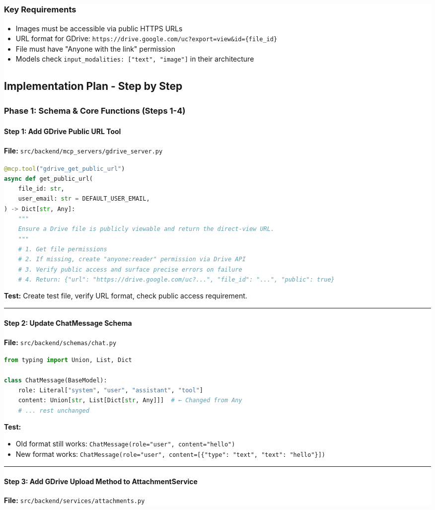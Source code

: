 ### Key Requirements
- Images must be accessible via public HTTPS URLs
- URL format for GDrive: `https://drive.google.com/uc?export=view&id={file_id}`
- File must have "Anyone with the link" permission
- Models check `input_modalities: ["text", "image"]` in their architecture

## Implementation Plan - Step by Step

### Phase 1: Schema & Core Functions (Steps 1-4)

#### Step 1: Add GDrive Public URL Tool
**File:** `src/backend/mcp_servers/gdrive_server.py`

```python
@mcp.tool("gdrive_get_public_url")
async def get_public_url(
    file_id: str,
    user_email: str = DEFAULT_USER_EMAIL,
) -> Dict[str, Any]:
    """
    Ensure a Drive file is publicly viewable and return the direct-view URL.
    """
    # 1. Get file permissions
    # 2. If missing, create "anyone:reader" permission via Drive API
    # 3. Verify public access and surface precise errors on failure
    # 4. Return: {"url": "https://drive.google.com/uc?...", "file_id": "...", "public": true}
```

**Test:** Create test file, verify URL format, check public access requirement.

---

#### Step 2: Update ChatMessage Schema
**File:** `src/backend/schemas/chat.py`

```python
from typing import Union, List, Dict

class ChatMessage(BaseModel):
    role: Literal["system", "user", "assistant", "tool"]
    content: Union[str, List[Dict[str, Any]]]  # ← Changed from Any
    # ... rest unchanged
```

**Test:**
- Old format still works: `ChatMessage(role="user", content="hello")`
- New format works: `ChatMessage(role="user", content=[{"type": "text", "text": "hello"}])`

---

#### Step 3: Add GDrive Upload Method to AttachmentService
**File:** `src/backend/services/attachments.py`

